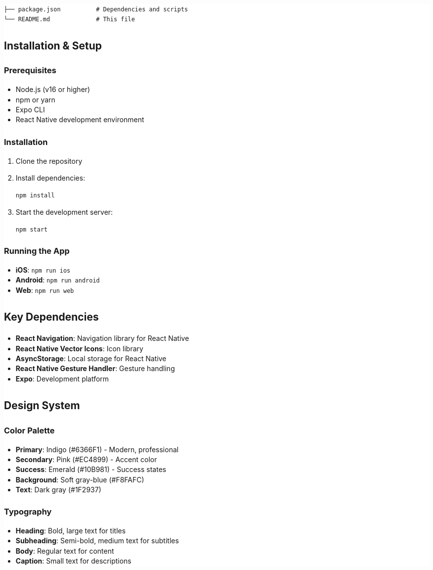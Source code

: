 ```
├── package.json          # Dependencies and scripts
└── README.md             # This file
```

## Installation & Setup

### Prerequisites
- Node.js (v16 or higher)
- npm or yarn
- Expo CLI
- React Native development environment

### Installation
1. Clone the repository
2. Install dependencies:
   ```bash
   npm install
   ```

3. Start the development server:
   ```bash
   npm start
   ```

### Running the App
- **iOS**: `npm run ios`
- **Android**: `npm run android`
- **Web**: `npm run web`

## Key Dependencies

- **React Navigation**: Navigation library for React Native
- **React Native Vector Icons**: Icon library
- **AsyncStorage**: Local storage for React Native
- **React Native Gesture Handler**: Gesture handling
- **Expo**: Development platform

## Design System

### Color Palette
- **Primary**: Indigo (#6366F1) - Modern, professional
- **Secondary**: Pink (#EC4899) - Accent color
- **Success**: Emerald (#10B981) - Success states
- **Background**: Soft gray-blue (#F8FAFC)
- **Text**: Dark gray (#1F2937)

### Typography
- **Heading**: Bold, large text for titles
- **Subheading**: Semi-bold, medium text for subtitles
- **Body**: Regular text for content
- **Caption**: Small text for descriptions

